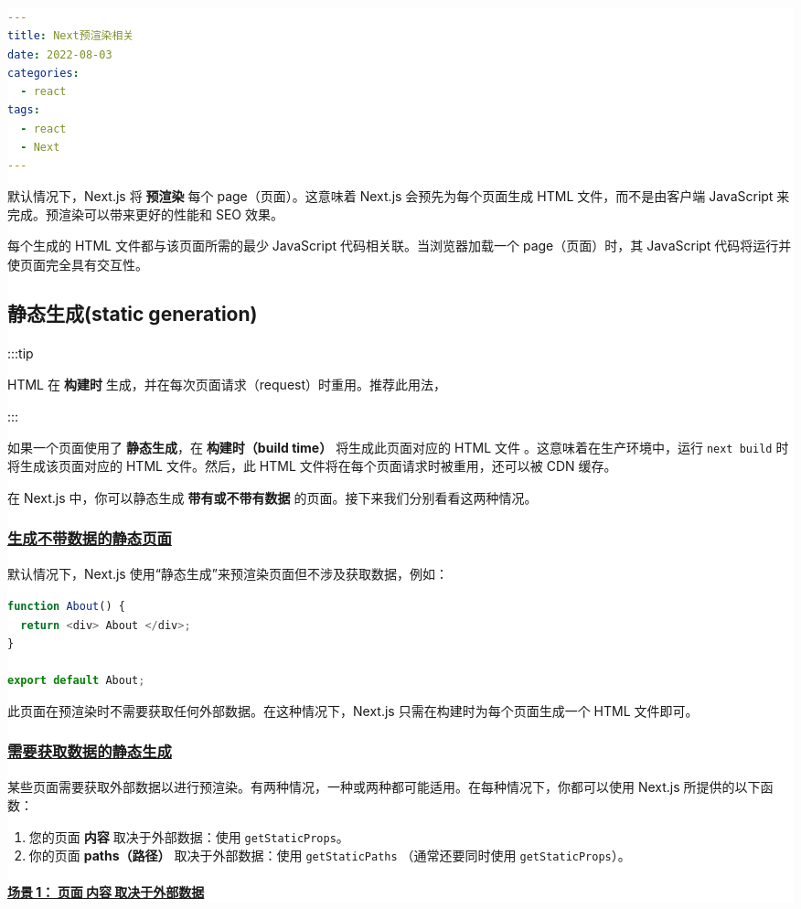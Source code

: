 ```yaml
---
title: Next预渲染相关
date: 2022-08-03
categories:
  - react
tags:
  - react
  - Next
---
```


默认情况下，Next.js 将 **预渲染** 每个 page（页面）。这意味着 Next.js 会预先为每个页面生成 HTML 文件，而不是由客户端 JavaScript 来完成。预渲染可以带来更好的性能和 SEO 效果。

每个生成的 HTML 文件都与该页面所需的最少 JavaScript 代码相关联。当浏览器加载一个 page（页面）时，其 JavaScript 代码将运行并使页面完全具有交互性。

## 静态生成(static generation)

:::tip

HTML 在 **构建时** 生成，并在每次页面请求（request）时重用。推荐此用法，

:::

如果一个页面使用了 **静态生成**，在 **构建时（build time）** 将生成此页面对应的 HTML 文件 。这意味着在生产环境中，运行 `next build` 时将生成该页面对应的 HTML 文件。然后，此 HTML 文件将在每个页面请求时被重用，还可以被 CDN 缓存。

在 Next.js 中，你可以静态生成 **带有或不带有数据** 的页面。接下来我们分别看看这两种情况。

### **[生成不带数据的静态页面](https://www.nextjs.cn/docs/basic-features/pages#生成不带数据的静态页面)**

默认情况下，Next.js 使用“静态生成”来预渲染页面但不涉及获取数据，例如：

```js
function About() {
  return <div> About </div>;
}

export default About;
```

此页面在预渲染时不需要获取任何外部数据。在这种情况下，Next.js 只需在构建时为每个页面生成一个 HTML 文件即可。

### [需要获取数据的静态生成](https://www.nextjs.cn/docs/basic-features/pages#需要获取数据的静态生成)

某些页面需要获取外部数据以进行预渲染。有两种情况，一种或两种都可能适用。在每种情况下，你都可以使用 Next.js 所提供的以下函数：

1. 您的页面 **内容** 取决于外部数据：使用 `getStaticProps`。
2. 你的页面 **paths（路径）** 取决于外部数据：使用 `getStaticPaths` （通常还要同时使用 `getStaticProps`）。

#### [场景 1： 页面 **内容** 取决于外部数据](https://www.nextjs.cn/docs/basic-features/pages#场景-1：-页面-内容-取决于外部数据)
